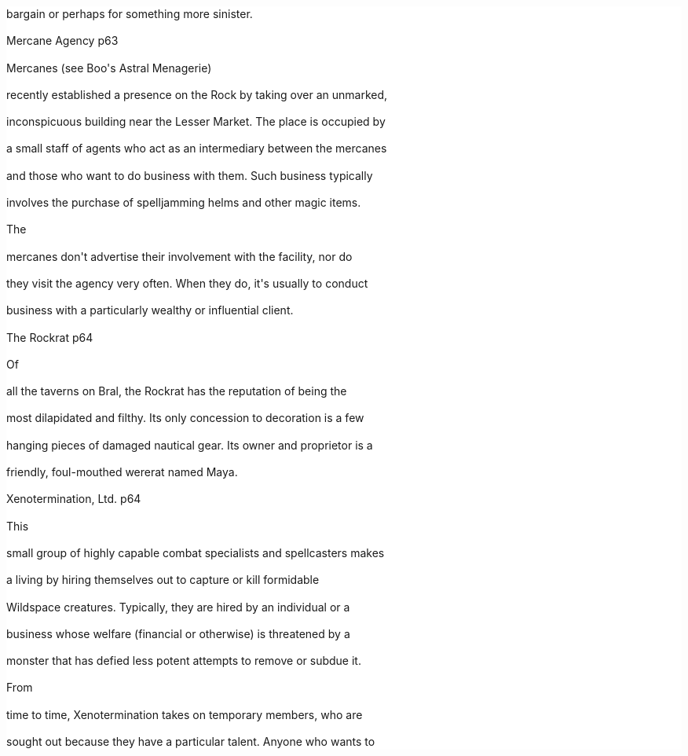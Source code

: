 bargain or perhaps for something more sinister.




Mercane Agency p63




Mercanes (see Boo's Astral Menagerie)

recently established a presence on the Rock by taking over an unmarked,

inconspicuous building near the Lesser Market. The place is occupied by

a small staff of agents who act as an intermediary between the mercanes

and those who want to do business with them. Such business typically

involves the purchase of spelljamming helms and other magic items.

The

mercanes don't advertise their involvement with the facility, nor do

they visit the agency very often. When they do, it's usually to conduct

business with a particularly wealthy or influential client.

The Rockrat p64




Of

all the taverns on Bral, the Rockrat has the reputation of being the

most dilapidated and filthy. Its only concession to decoration is a few

hanging pieces of damaged nautical gear. Its owner and proprietor is a

friendly, foul-mouthed wererat named Maya.




Xenotermination, Ltd. p64




This

small group of highly capable combat specialists and spellcasters makes

a living by hiring themselves out to capture or kill formidable

Wildspace creatures. Typically, they are hired by an individual or a

business whose welfare (financial or otherwise) is threatened by a

monster that has defied less potent attempts to remove or subdue it.

From

time to time, Xenotermination takes on temporary members, who are

sought out because they have a particular talent. Anyone who wants to
